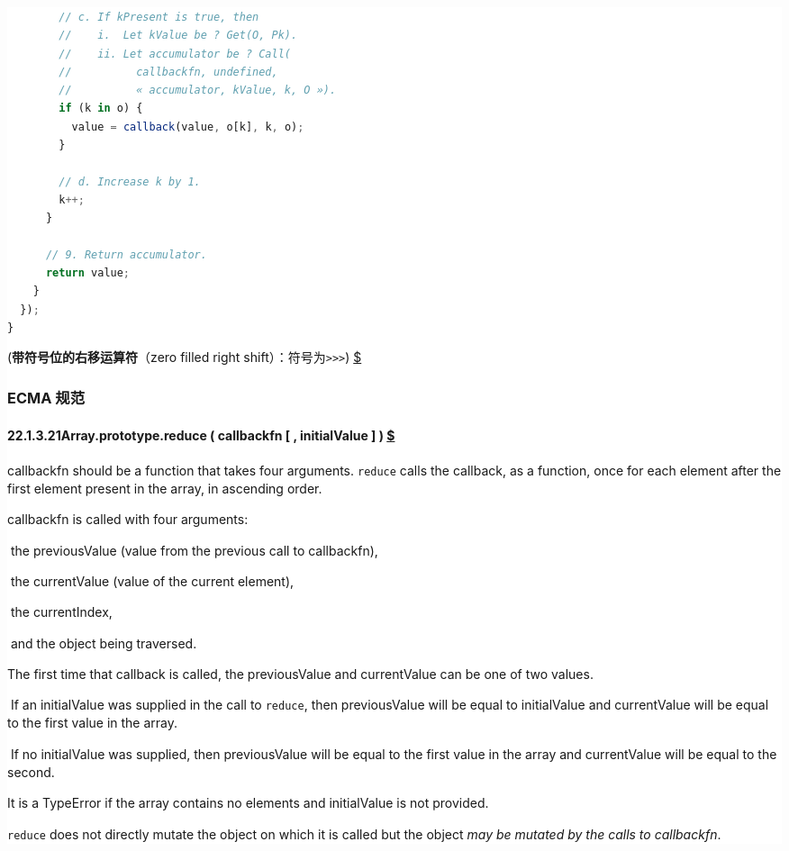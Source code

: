 ```js
        // c. If kPresent is true, then
        //    i.  Let kValue be ? Get(O, Pk).
        //    ii. Let accumulator be ? Call(
        //          callbackfn, undefined,
        //          « accumulator, kValue, k, O »).
        if (k in o) {
          value = callback(value, o[k], k, o);
        }

        // d. Increase k by 1.      
        k++;
      }

      // 9. Return accumulator.
      return value;
    }
  });
}
```

(**带符号位的右移运算符**（zero filled right shift）：符号为`>>>`) [$](https://javascript.ruanyifeng.com/grammar/operator.html#toc27)

### ECMA 规范

#### 22.1.3.21Array.prototype.reduce ( callbackfn [ , initialValue ] ) [$](http://www.ecma-international.org/ecma-262/10.0/index.html#sec-array.prototype.reduce)

callbackfn should be a function that takes four arguments. `reduce` calls the callback, as a function, once for each element after the first element present in the array, in ascending order.

callbackfn is called with four arguments: 

​	the previousValue (value from the previous call to callbackfn), 

​	the currentValue (value of the current element), 

​	the currentIndex, 

​	and the object being traversed. 

The first time that callback is called, the previousValue and currentValue can be one of two values.

​	 If an initialValue was supplied in the call to `reduce`, then previousValue will be equal to initialValue and currentValue will be equal to the first value in the array. 

​	If no initialValue was supplied, then previousValue will be equal to the first value in the array and currentValue will be equal to the second.

 It is a TypeError if the array contains no elements and initialValue is not provided.

`reduce` does not directly mutate the object on which it is called but the object *may be mutated by the calls to callbackfn*.
